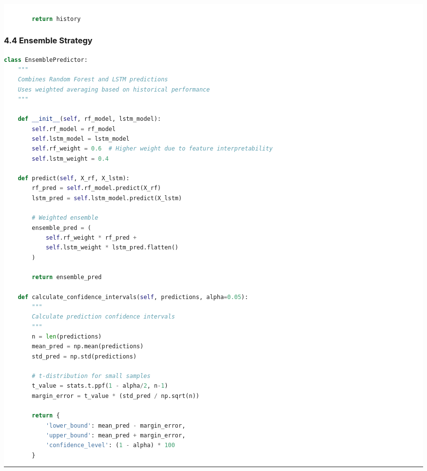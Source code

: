 ```python
        
        return history
```

### 4.4 Ensemble Strategy
```python
class EnsemblePredictor:
    """
    Combines Random Forest and LSTM predictions
    Uses weighted averaging based on historical performance
    """
    
    def __init__(self, rf_model, lstm_model):
        self.rf_model = rf_model
        self.lstm_model = lstm_model
        self.rf_weight = 0.6  # Higher weight due to feature interpretability
        self.lstm_weight = 0.4
    
    def predict(self, X_rf, X_lstm):
        rf_pred = self.rf_model.predict(X_rf)
        lstm_pred = self.lstm_model.predict(X_lstm)
        
        # Weighted ensemble
        ensemble_pred = (
            self.rf_weight * rf_pred +
            self.lstm_weight * lstm_pred.flatten()
        )
        
        return ensemble_pred
    
    def calculate_confidence_intervals(self, predictions, alpha=0.05):
        """
        Calculate prediction confidence intervals
        """
        n = len(predictions)
        mean_pred = np.mean(predictions)
        std_pred = np.std(predictions)
        
        # t-distribution for small samples
        t_value = stats.t.ppf(1 - alpha/2, n-1)
        margin_error = t_value * (std_pred / np.sqrt(n))
        
        return {
            'lower_bound': mean_pred - margin_error,
            'upper_bound': mean_pred + margin_error,
            'confidence_level': (1 - alpha) * 100
        }
```

---
